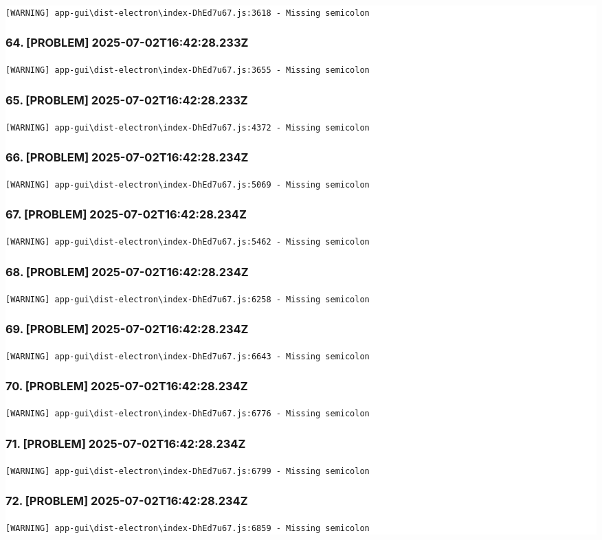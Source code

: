 ```
[WARNING] app-gui\dist-electron\index-DhEd7u67.js:3618 - Missing semicolon
```

### 64. [PROBLEM] 2025-07-02T16:42:28.233Z

```
[WARNING] app-gui\dist-electron\index-DhEd7u67.js:3655 - Missing semicolon
```

### 65. [PROBLEM] 2025-07-02T16:42:28.233Z

```
[WARNING] app-gui\dist-electron\index-DhEd7u67.js:4372 - Missing semicolon
```

### 66. [PROBLEM] 2025-07-02T16:42:28.234Z

```
[WARNING] app-gui\dist-electron\index-DhEd7u67.js:5069 - Missing semicolon
```

### 67. [PROBLEM] 2025-07-02T16:42:28.234Z

```
[WARNING] app-gui\dist-electron\index-DhEd7u67.js:5462 - Missing semicolon
```

### 68. [PROBLEM] 2025-07-02T16:42:28.234Z

```
[WARNING] app-gui\dist-electron\index-DhEd7u67.js:6258 - Missing semicolon
```

### 69. [PROBLEM] 2025-07-02T16:42:28.234Z

```
[WARNING] app-gui\dist-electron\index-DhEd7u67.js:6643 - Missing semicolon
```

### 70. [PROBLEM] 2025-07-02T16:42:28.234Z

```
[WARNING] app-gui\dist-electron\index-DhEd7u67.js:6776 - Missing semicolon
```

### 71. [PROBLEM] 2025-07-02T16:42:28.234Z

```
[WARNING] app-gui\dist-electron\index-DhEd7u67.js:6799 - Missing semicolon
```

### 72. [PROBLEM] 2025-07-02T16:42:28.234Z

```
[WARNING] app-gui\dist-electron\index-DhEd7u67.js:6859 - Missing semicolon
```
